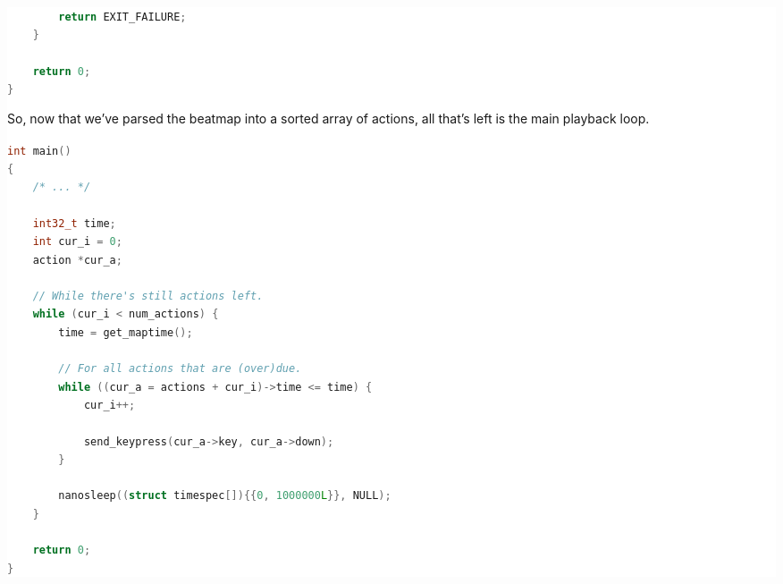 ```c
		return EXIT_FAILURE;
	}
    
    return 0;
}
```

So, now that we’ve parsed the beatmap into a sorted array of actions, all that’s left is the main playback loop. 

```c
int main()
{
    /* ... */
    
    int32_t time;
	int cur_i = 0;
	action *cur_a;

    // While there's still actions left.
	while (cur_i < num_actions) {
		time = get_maptime();

        // For all actions that are (over)due.
		while ((cur_a = actions + cur_i)->time <= time) {
			cur_i++;

			send_keypress(cur_a->key, cur_a->down);		
		}

		nanosleep((struct timespec[]){{0, 1000000L}}, NULL);
	}

	return 0;
}
```